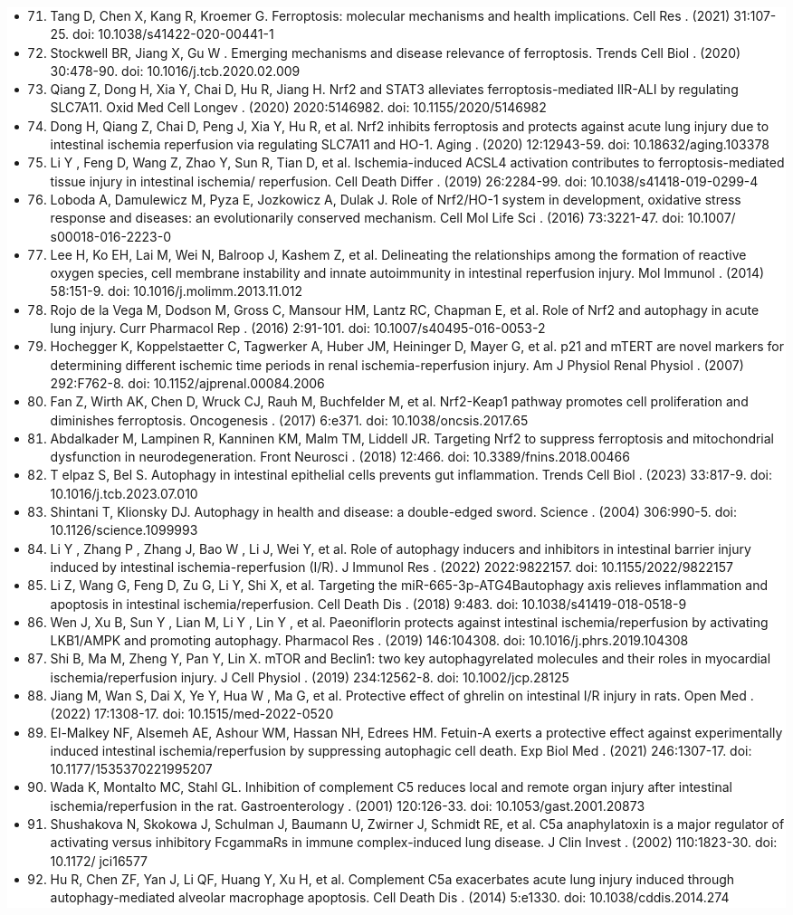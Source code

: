 - 71. Tang D, Chen X, Kang R, Kroemer G. Ferroptosis: molecular mechanisms and health implications. Cell Res . (2021) 31:107-25. doi: 10.1038/s41422-020-00441-1
- 72. Stockwell BR, Jiang X, Gu W . Emerging mechanisms and disease relevance of ferroptosis. Trends Cell Biol . (2020) 30:478-90. doi: 10.1016/j.tcb.2020.02.009
- 73. Qiang  Z,  Dong  H,  Xia  Y,  Chai  D,  Hu  R,  Jiang  H.  Nrf2  and  STAT3  alleviates ferroptosis-mediated IIR-ALI by regulating SLC7A11. Oxid Med Cell Longev . (2020) 2020:5146982. doi: 10.1155/2020/5146982
- 74. Dong H, Qiang Z, Chai D, Peng J, Xia Y, Hu R, et al. Nrf2 inhibits ferroptosis and protects against acute lung injury due to intestinal ischemia reperfusion via regulating SLC7A11 and HO-1. Aging . (2020) 12:12943-59. doi: 10.18632/aging.103378

- 75. Li Y , Feng D, Wang Z, Zhao Y, Sun R, Tian D, et al. Ischemia-induced ACSL4 activation  contributes  to  ferroptosis-mediated  tissue  injury  in  intestinal  ischemia/ reperfusion. Cell Death Differ . (2019) 26:2284-99. doi: 10.1038/s41418-019-0299-4
- 76. Loboda A, Damulewicz M, Pyza E, Jozkowicz A, Dulak J. Role of Nrf2/HO-1 system  in  development,  oxidative  stress  response  and  diseases:  an  evolutionarily conserved mechanism. Cell Mol Life Sci . (2016) 73:3221-47. doi: 10.1007/ s00018-016-2223-0
- 77. Lee  H,  Ko  EH,  Lai  M,  Wei  N,  Balroop  J,  Kashem  Z,  et  al.  Delineating  the relationships among the formation of reactive oxygen species, cell membrane instability and  innate  autoimmunity  in  intestinal  reperfusion  injury. Mol  Immunol . (2014) 58:151-9. doi: 10.1016/j.molimm.2013.11.012
- 78. Rojo de la Vega M, Dodson M, Gross C, Mansour HM, Lantz RC, Chapman E, et al. Role of Nrf2 and autophagy in acute lung injury. Curr Pharmacol Rep . (2016) 2:91-101. doi: 10.1007/s40495-016-0053-2
- 79. Hochegger K, Koppelstaetter C, Tagwerker A, Huber JM, Heininger D, Mayer G, et al. p21 and mTERT are novel markers for determining different ischemic time periods in renal ischemia-reperfusion injury. Am J Physiol Renal Physiol . (2007) 292:F762-8. doi: 10.1152/ajprenal.00084.2006
- 80. Fan Z, Wirth AK, Chen D, Wruck CJ, Rauh M, Buchfelder M, et al. Nrf2-Keap1 pathway promotes cell proliferation and diminishes ferroptosis. Oncogenesis . (2017) 6:e371. doi: 10.1038/oncsis.2017.65
- 81. Abdalkader M, Lampinen R, Kanninen KM, Malm TM, Liddell JR. Targeting Nrf2 to suppress ferroptosis and mitochondrial dysfunction in neurodegeneration. Front Neurosci . (2018) 12:466. doi: 10.3389/fnins.2018.00466
- 82. T elpaz S, Bel S. Autophagy in intestinal epithelial cells prevents gut inflammation. Trends Cell Biol . (2023) 33:817-9. doi: 10.1016/j.tcb.2023.07.010
- 83. Shintani T, Klionsky DJ. Autophagy in health and disease: a double-edged sword. Science . (2004) 306:990-5. doi: 10.1126/science.1099993
- 84. Li Y , Zhang P , Zhang J, Bao W , Li J, Wei Y, et al. Role of autophagy inducers and inhibitors in intestinal barrier injury induced by intestinal ischemia-reperfusion (I/R). J Immunol Res . (2022) 2022:9822157. doi: 10.1155/2022/9822157
- 85. Li Z, Wang G, Feng D, Zu G, Li Y, Shi X, et al. Targeting the miR-665-3p-ATG4Bautophagy axis relieves inflammation and apoptosis in intestinal ischemia/reperfusion. Cell Death Dis . (2018) 9:483. doi: 10.1038/s41419-018-0518-9
- 86. Wen  J,  Xu  B,  Sun  Y ,  Lian  M,  Li  Y ,  Lin  Y ,  et  al.  Paeoniflorin  protects  against intestinal ischemia/reperfusion by activating LKB1/AMPK and promoting autophagy. Pharmacol Res . (2019) 146:104308. doi: 10.1016/j.phrs.2019.104308
- 87. Shi B, Ma M, Zheng Y, Pan Y, Lin X. mTOR and Beclin1: two key autophagyrelated  molecules and their roles in myocardial ischemia/reperfusion injury. J  Cell Physiol . (2019) 234:12562-8. doi: 10.1002/jcp.28125
- 88. Jiang M, Wan S, Dai X, Ye Y, Hua W , Ma G, et al. Protective effect of ghrelin on intestinal I/R injury in rats. Open Med . (2022) 17:1308-17. doi: 10.1515/med-2022-0520
- 89. El-Malkey NF, Alsemeh AE, Ashour WM, Hassan NH, Edrees HM. Fetuin-A exerts a protective effect against experimentally induced intestinal ischemia/reperfusion by  suppressing  autophagic  cell  death. Exp  Biol  Med . (2021)  246:1307-17.  doi: 10.1177/1535370221995207
- 90. Wada K, Montalto MC, Stahl GL. Inhibition of complement C5 reduces local and remote organ injury after intestinal ischemia/reperfusion in the rat. Gastroenterology . (2001) 120:126-33. doi: 10.1053/gast.2001.20873
- 91. Shushakova N, Skokowa J, Schulman J, Baumann U, Zwirner J, Schmidt RE, et al. C5a anaphylatoxin is a major regulator of activating versus inhibitory FcgammaRs in immune complex-induced lung disease. J Clin Invest . (2002) 110:1823-30. doi: 10.1172/ jci16577
- 92. Hu R, Chen ZF, Yan J, Li QF, Huang Y, Xu H, et al. Complement C5a exacerbates acute lung injury induced through autophagy-mediated alveolar macrophage apoptosis. Cell Death Dis . (2014) 5:e1330. doi: 10.1038/cddis.2014.274